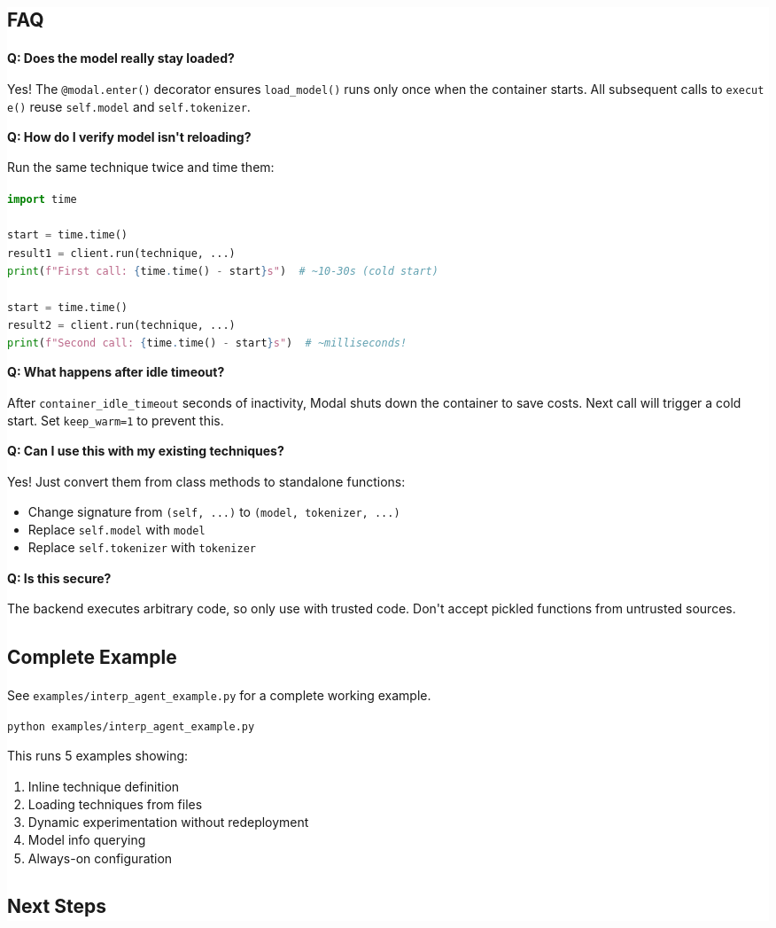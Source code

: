 ## FAQ

**Q: Does the model really stay loaded?**

Yes! The `@modal.enter()` decorator ensures `load_model()` runs only once when the container starts. All subsequent calls to `execute()` reuse `self.model` and `self.tokenizer`.

**Q: How do I verify model isn't reloading?**

Run the same technique twice and time them:
```python
import time

start = time.time()
result1 = client.run(technique, ...)
print(f"First call: {time.time() - start}s")  # ~10-30s (cold start)

start = time.time()
result2 = client.run(technique, ...)
print(f"Second call: {time.time() - start}s")  # ~milliseconds!
```

**Q: What happens after idle timeout?**

After `container_idle_timeout` seconds of inactivity, Modal shuts down the container to save costs. Next call will trigger a cold start. Set `keep_warm=1` to prevent this.

**Q: Can I use this with my existing techniques?**

Yes! Just convert them from class methods to standalone functions:
- Change signature from `(self, ...)` to `(model, tokenizer, ...)`
- Replace `self.model` with `model`
- Replace `self.tokenizer` with `tokenizer`

**Q: Is this secure?**

The backend executes arbitrary code, so only use with trusted code. Don't accept pickled functions from untrusted sources.

## Complete Example

See `examples/interp_agent_example.py` for a complete working example.

```bash
python examples/interp_agent_example.py
```

This runs 5 examples showing:
1. Inline technique definition
2. Loading techniques from files
3. Dynamic experimentation without redeployment
4. Model info querying
5. Always-on configuration

## Next Steps
